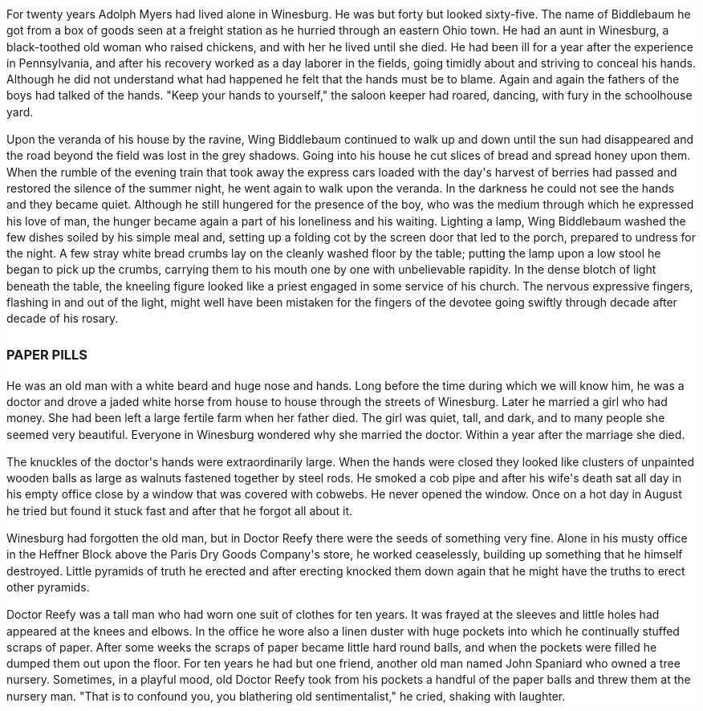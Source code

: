 For twenty years Adolph Myers had lived alone in Winesburg. He was but forty but looked sixty-five. The name of Biddlebaum he got from a box of goods seen at a freight station as he hurried through an eastern Ohio town. He had an aunt in Winesburg, a black-toothed old woman who raised chickens, and with her he lived until she died. He had been ill for a year after the experience in Pennsylvania, and after his recovery worked as a day laborer in the fields, going timidly about and striving to conceal his hands. Although he did not understand what had happened he felt that the hands must be to blame. Again and again the fathers of the boys had talked of the hands. "Keep your hands to yourself," the saloon keeper had roared, dancing, with fury in the schoolhouse yard.

Upon the veranda of his house by the ravine, Wing Biddlebaum continued to walk up and down until the sun had disappeared and the road beyond the field was lost in the grey shadows. Going into his house he cut slices of bread and spread honey upon them. When the rumble of the evening train that took away the express cars loaded with the day's harvest of berries had passed and restored the silence of the summer night, he went again to walk upon the veranda. In the darkness he could not see the hands and they became quiet. Although he still hungered for the presence of the boy, who was the medium through which he expressed his love of man, the hunger became again a part of his loneliness and his waiting. Lighting a lamp, Wing Biddlebaum washed the few dishes soiled by his simple meal and, setting up a folding cot by the screen door that led to the porch, prepared to undress for the night. A few stray white bread crumbs lay on the cleanly washed floor by the table; putting the lamp upon a low stool he began to pick up the crumbs, carrying them to his mouth one by one with unbelievable rapidity. In the dense blotch of light beneath the table, the kneeling figure looked like a priest engaged in some service of his church. The nervous expressive fingers, flashing in and out of the light, might well have been mistaken for the fingers of the devotee going swiftly through decade after decade of his rosary.


### PAPER PILLS

He was an old man with a white beard and huge nose and hands. Long before the time during which we will know him, he was a doctor and drove a jaded white horse from house to house through the streets of Winesburg. Later he married a girl who had money. She had been left a large fertile farm when her father died. The girl was quiet, tall, and dark, and to many people she seemed very beautiful. Everyone in Winesburg wondered why she married the doctor. Within a year after the marriage she died.

The knuckles of the doctor's hands were extraordinarily large. When the hands were closed they looked like clusters of unpainted wooden balls as large as walnuts fastened together by steel rods. He smoked a cob pipe and after his wife's death sat all day in his empty office close by a window that was covered with cobwebs. He never opened the window. Once on a hot day in August he tried but found it stuck fast and after that he forgot all about it.

Winesburg had forgotten the old man, but in Doctor Reefy there were the seeds of something very fine. Alone in his musty office in the Heffner Block above the Paris Dry Goods Company's store, he worked ceaselessly, building up something that he himself destroyed. Little pyramids of truth he erected and after erecting knocked them down again that he might have the truths to erect other pyramids.

Doctor Reefy was a tall man who had worn one suit of clothes for ten years. It was frayed at the sleeves and little holes had appeared at the knees and elbows. In the office he wore also a linen duster with huge pockets into which he continually stuffed scraps of paper. After some weeks the scraps of paper became little hard round balls, and when the pockets were filled he dumped them out upon the floor. For ten years he had but one friend, another old man named John Spaniard who owned a tree nursery. Sometimes, in a playful mood, old Doctor Reefy took from his pockets a handful of the paper balls and threw them at the nursery man. "That is to confound you, you blathering old sentimentalist," he cried, shaking with laughter.
